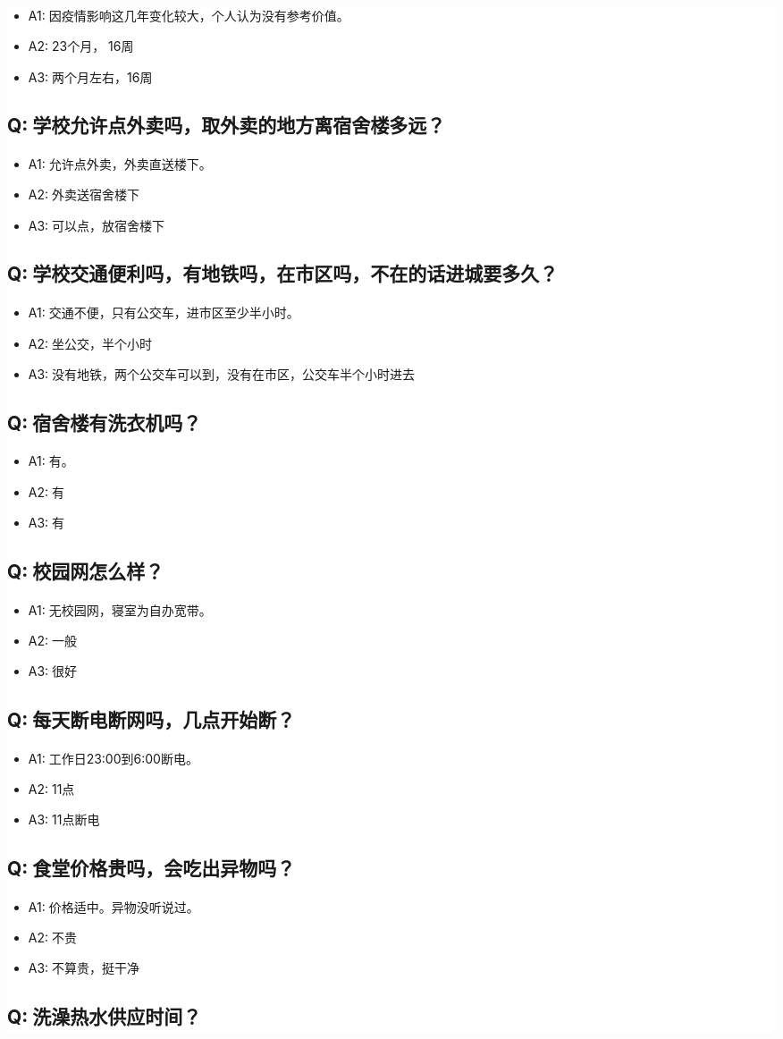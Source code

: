 - A1: 因疫情影响这几年变化较大，个人认为没有参考价值。

- A2: 23个月， 16周

- A3: 两个月左右，16周

## Q: 学校允许点外卖吗，取外卖的地方离宿舍楼多远？

- A1: 允许点外卖，外卖直送楼下。

- A2: 外卖送宿舍楼下

- A3: 可以点，放宿舍楼下

## Q: 学校交通便利吗，有地铁吗，在市区吗，不在的话进城要多久？

- A1: 交通不便，只有公交车，进市区至少半小时。

- A2: 坐公交，半个小时

- A3: 没有地铁，两个公交车可以到，没有在市区，公交车半个小时进去

## Q: 宿舍楼有洗衣机吗？

- A1: 有。

- A2: 有

- A3: 有

## Q: 校园网怎么样？

- A1: 无校园网，寝室为自办宽带。

- A2: 一般

- A3: 很好

## Q: 每天断电断网吗，几点开始断？

- A1: 工作日23:00到6:00断电。

- A2: 11点

- A3: 11点断电

## Q: 食堂价格贵吗，会吃出异物吗？

- A1: 价格适中。异物没听说过。

- A2: 不贵

- A3: 不算贵，挺干净

## Q: 洗澡热水供应时间？
